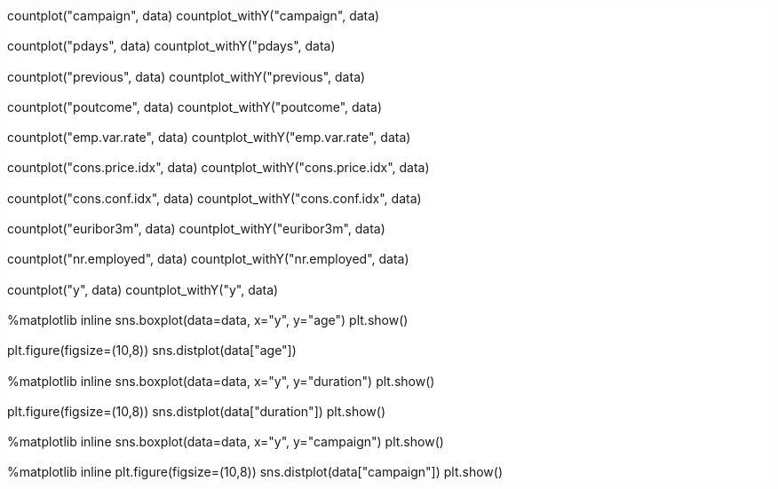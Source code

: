 
countplot("campaign", data)
countplot_withY("campaign", data)


countplot("pdays", data)
countplot_withY("pdays", data)


countplot("previous", data)
countplot_withY("previous", data)


countplot("poutcome", data)
countplot_withY("poutcome", data)


countplot("emp.var.rate", data)
countplot_withY("emp.var.rate", data)


countplot("cons.price.idx", data)
countplot_withY("cons.price.idx", data)


countplot("cons.conf.idx", data)
countplot_withY("cons.conf.idx", data)


countplot("euribor3m", data)
countplot_withY("euribor3m", data)


countplot("nr.employed", data)
countplot_withY("nr.employed", data)


countplot("y", data)
countplot_withY("y", data)


%matplotlib inline
sns.boxplot(data=data, x="y", y="age")
plt.show()

plt.figure(figsize=(10,8))
sns.distplot(data["age"])


%matplotlib inline
sns.boxplot(data=data, x="y", y="duration")
plt.show()

plt.figure(figsize=(10,8))
sns.distplot(data["duration"])
plt.show()


%matplotlib inline
sns.boxplot(data=data, x="y", y="campaign")
plt.show()

%matplotlib inline
plt.figure(figsize=(10,8))
sns.distplot(data["campaign"])
plt.show()
